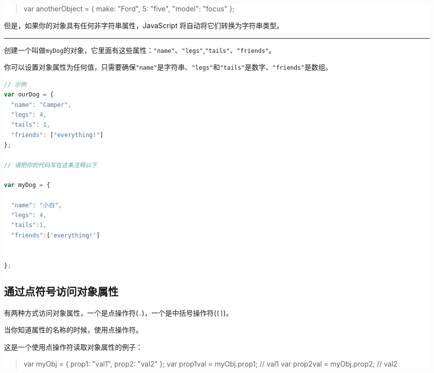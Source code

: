 > var anotherObject = {
>  make: "Ford",
>  5: "five",
>  "model": "focus"
> };

但是，如果你的对象具有任何非字符串属性，JavaScript 将自动将它们转换为字符串类型。



------



创建一个叫做`myDog`的对象，它里面有这些属性：`"name"`、`"legs"`,`"tails"`、`"friends"`。

你可以设置对象属性为任何值，只需要确保`"name"`是字符串、`"legs"`和`"tails"`是数字、`"friends"`是数组。

```js
// 示例
var ourDog = {
  "name": "Camper",
  "legs": 4,
  "tails": 1,
  "friends": ["everything!"]
};

// 请把你的代码写在这条注释以下

var myDog = {
  
  "name": "小白",
  "legs": 4,
  "tails":1,
  "friends":['everything!']
  
  
};
```



## 通过点符号访问对象属性

有两种方式访问对象属性，一个是点操作符(`.`)，一个是中括号操作符(`[]`)。

当你知道属性的名称的时候，使用点操作符。

这是一个使用点操作符读取对象属性的例子：

> var myObj = {
>  prop1: "val1",
>  prop2: "val2"
> };
> var prop1val = myObj.prop1; // val1
> var prop2val = myObj.prop2; // val2

